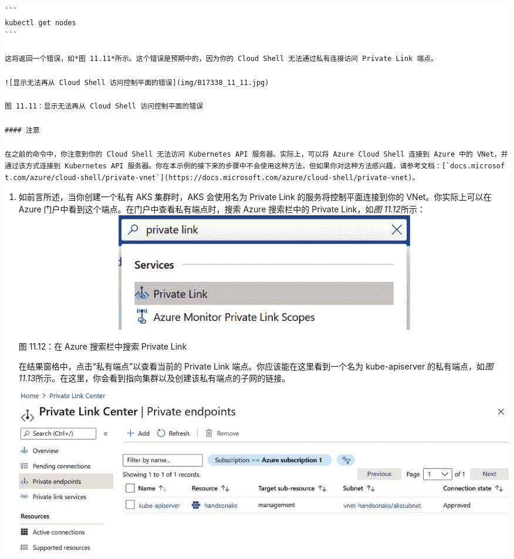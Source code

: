     ```
    kubectl get nodes
    ```

    这将返回一个错误，如*图 11.11*所示。这个错误是预期中的，因为你的 Cloud Shell 无法通过私有连接访问 Private Link 端点。

    ![显示无法再从 Cloud Shell 访问控制平面的错误](img/B17338_11_11.jpg)

    图 11.11：显示无法再从 Cloud Shell 访问控制平面的错误

    #### 注意

    在之前的命令中，你注意到你的 Cloud Shell 无法访问 Kubernetes API 服务器。实际上，可以将 Azure Cloud Shell 连接到 Azure 中的 VNet，并通过该方式连接到 Kubernetes API 服务器。你在本示例的接下来的步骤中不会使用这种方法，但如果你对这种方法感兴趣，请参考文档：[`docs.microsoft.com/azure/cloud-shell/private-vnet`](https://docs.microsoft.com/azure/cloud-shell/private-vnet)。

1.  如前言所述，当你创建一个私有 AKS 集群时，AKS 会使用名为 Private Link 的服务将控制平面连接到你的 VNet。你实际上可以在 Azure 门户中看到这个端点。在门户中查看私有端点时，搜索 Azure 搜索栏中的 Private Link，如*图 11.12*所示：![通过 Azure 门户导航到 Private Link 中心](img/B17338_11_12.jpg)

    图 11.12：在 Azure 搜索栏中搜索 Private Link

    在结果窗格中，点击“私有端点”以查看当前的 Private Link 端点。你应该能在这里看到一个名为 kube-apiserver 的私有端点，如*图 11.13*所示。在这里，你会看到指向集群以及创建该私有端点的子网的链接。

    ![你订阅中的私有端点](img/B17338_11_13.jpg)
